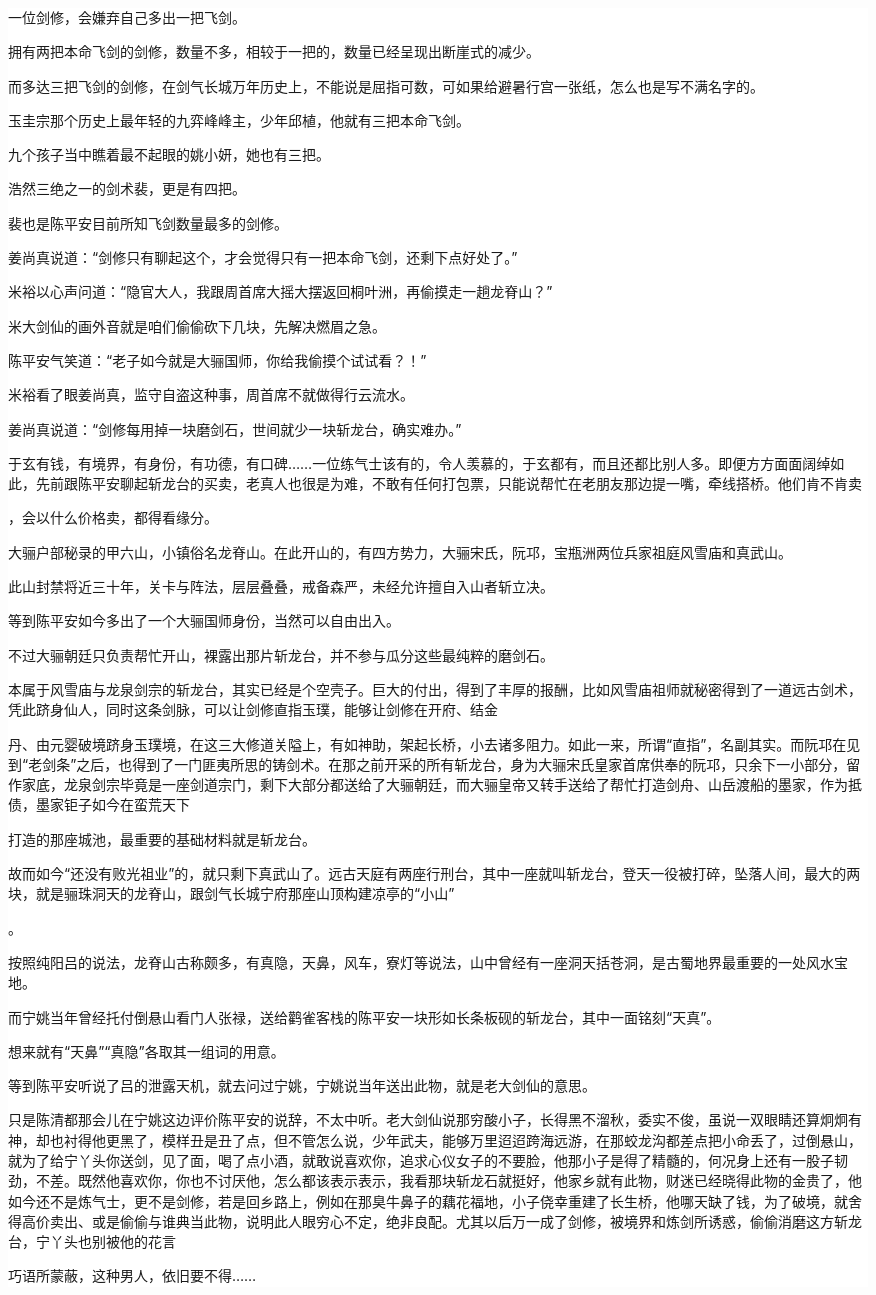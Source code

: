    一位剑修，会嫌弃自己多出一把飞剑。

   拥有两把本命飞剑的剑修，数量不多，相较于一把的，数量已经呈现出断崖式的减少。

   而多达三把飞剑的剑修，在剑气长城万年历史上，不能说是屈指可数，可如果给避暑行宫一张纸，怎么也是写不满名字的。

   玉圭宗那个历史上最年轻的九弈峰峰主，少年邱植，他就有三把本命飞剑。

   九个孩子当中瞧着最不起眼的姚小妍，她也有三把。

   浩然三绝之一的剑术裴，更是有四把。

   裴也是陈平安目前所知飞剑数量最多的剑修。

   姜尚真说道：“剑修只有聊起这个，才会觉得只有一把本命飞剑，还剩下点好处了。”

   米裕以心声问道：“隐官大人，我跟周首席大摇大摆返回桐叶洲，再偷摸走一趟龙脊山？”

   米大剑仙的画外音就是咱们偷偷砍下几块，先解决燃眉之急。

   陈平安气笑道：“老子如今就是大骊国师，你给我偷摸个试试看？！”

   米裕看了眼姜尚真，监守自盗这种事，周首席不就做得行云流水。

   姜尚真说道：“剑修每用掉一块磨剑石，世间就少一块斩龙台，确实难办。”

   于玄有钱，有境界，有身份，有功德，有口碑……一位练气士该有的，令人羡慕的，于玄都有，而且还都比别人多。即便方方面面阔绰如此，先前跟陈平安聊起斩龙台的买卖，老真人也很是为难，不敢有任何打包票，只能说帮忙在老朋友那边提一嘴，牵线搭桥。他们肯不肯卖

   ，会以什么价格卖，都得看缘分。

   大骊户部秘录的甲六山，小镇俗名龙脊山。在此开山的，有四方势力，大骊宋氏，阮邛，宝瓶洲两位兵家祖庭风雪庙和真武山。

   此山封禁将近三十年，关卡与阵法，层层叠叠，戒备森严，未经允许擅自入山者斩立决。

   等到陈平安如今多出了一个大骊国师身份，当然可以自由出入。

   不过大骊朝廷只负责帮忙开山，裸露出那片斩龙台，并不参与瓜分这些最纯粹的磨剑石。

   本属于风雪庙与龙泉剑宗的斩龙台，其实已经是个空壳子。巨大的付出，得到了丰厚的报酬，比如风雪庙祖师就秘密得到了一道远古剑术，凭此跻身仙人，同时这条剑脉，可以让剑修直指玉璞，能够让剑修在开府、结金

   丹、由元婴破境跻身玉璞境，在这三大修道关隘上，有如神助，架起长桥，小去诸多阻力。如此一来，所谓“直指”，名副其实。而阮邛在见到“老剑条”之后，也得到了一门匪夷所思的铸剑术。在那之前开采的所有斩龙台，身为大骊宋氏皇家首席供奉的阮邛，只余下一小部分，留作家底，龙泉剑宗毕竟是一座剑道宗门，剩下大部分都送给了大骊朝廷，而大骊皇帝又转手送给了帮忙打造剑舟、山岳渡船的墨家，作为抵债，墨家钜子如今在蛮荒天下

   打造的那座城池，最重要的基础材料就是斩龙台。

   故而如今“还没有败光祖业”的，就只剩下真武山了。远古天庭有两座行刑台，其中一座就叫斩龙台，登天一役被打碎，坠落人间，最大的两块，就是骊珠洞天的龙脊山，跟剑气长城宁府那座山顶构建凉亭的“小山”

   。

   按照纯阳吕的说法，龙脊山古称颇多，有真隐，天鼻，风车，寮灯等说法，山中曾经有一座洞天括苍洞，是古蜀地界最重要的一处风水宝地。

   而宁姚当年曾经托付倒悬山看门人张禄，送给鹳雀客栈的陈平安一块形如长条板砚的斩龙台，其中一面铭刻“天真”。

   想来就有“天鼻”“真隐”各取其一组词的用意。

   等到陈平安听说了吕的泄露天机，就去问过宁姚，宁姚说当年送出此物，就是老大剑仙的意思。

   只是陈清都那会儿在宁姚这边评价陈平安的说辞，不太中听。老大剑仙说那穷酸小子，长得黑不溜秋，委实不俊，虽说一双眼睛还算炯炯有神，却也衬得他更黑了，模样丑是丑了点，但不管怎么说，少年武夫，能够万里迢迢跨海远游，在那蛟龙沟都差点把小命丢了，过倒悬山，就为了给宁丫头你送剑，见了面，喝了点小酒，就敢说喜欢你，追求心仪女子的不要脸，他那小子是得了精髓的，何况身上还有一股子韧劲，不差。既然他喜欢你，你也不讨厌他，怎么都该表示表示，我看那块斩龙石就挺好，他家乡就有此物，财迷已经晓得此物的金贵了，他如今还不是炼气士，更不是剑修，若是回乡路上，例如在那臭牛鼻子的藕花福地，小子侥幸重建了长生桥，他哪天缺了钱，为了破境，就舍得高价卖出、或是偷偷与谁典当此物，说明此人眼穷心不定，绝非良配。尤其以后万一成了剑修，被境界和炼剑所诱惑，偷偷消磨这方斩龙台，宁丫头也别被他的花言

   巧语所蒙蔽，这种男人，依旧要不得……
